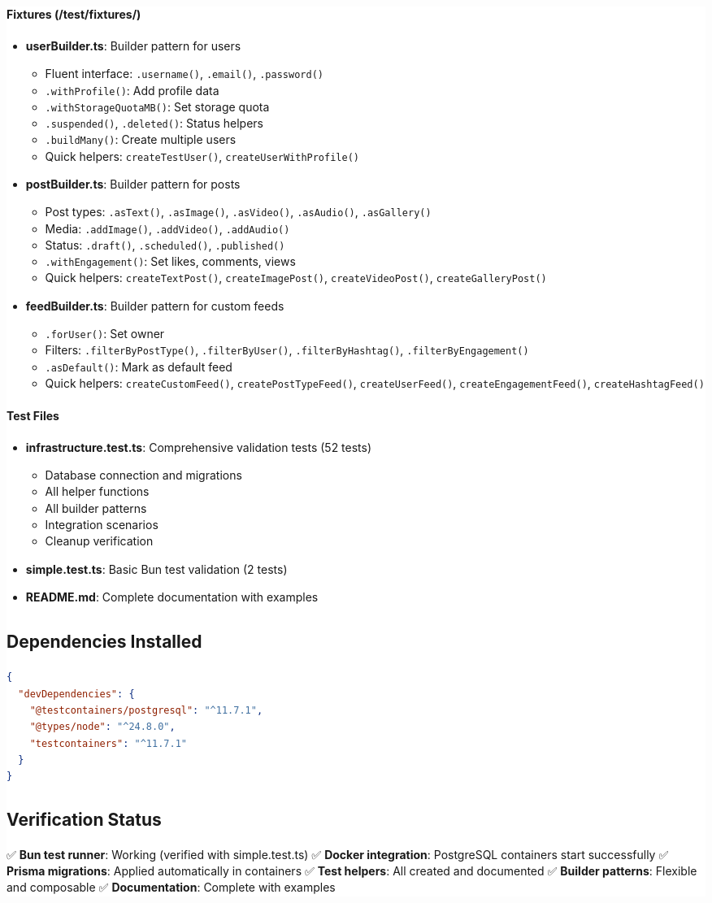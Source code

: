 #### Fixtures (/test/fixtures/)

- **userBuilder.ts**: Builder pattern for users
  - Fluent interface: `.username()`, `.email()`, `.password()`
  - `.withProfile()`: Add profile data
  - `.withStorageQuotaMB()`: Set storage quota
  - `.suspended()`, `.deleted()`: Status helpers
  - `.buildMany()`: Create multiple users
  - Quick helpers: `createTestUser()`, `createUserWithProfile()`

- **postBuilder.ts**: Builder pattern for posts
  - Post types: `.asText()`, `.asImage()`, `.asVideo()`, `.asAudio()`, `.asGallery()`
  - Media: `.addImage()`, `.addVideo()`, `.addAudio()`
  - Status: `.draft()`, `.scheduled()`, `.published()`
  - `.withEngagement()`: Set likes, comments, views
  - Quick helpers: `createTextPost()`, `createImagePost()`, `createVideoPost()`, `createGalleryPost()`

- **feedBuilder.ts**: Builder pattern for custom feeds
  - `.forUser()`: Set owner
  - Filters: `.filterByPostType()`, `.filterByUser()`, `.filterByHashtag()`, `.filterByEngagement()`
  - `.asDefault()`: Mark as default feed
  - Quick helpers: `createCustomFeed()`, `createPostTypeFeed()`, `createUserFeed()`, `createEngagementFeed()`, `createHashtagFeed()`

#### Test Files

- **infrastructure.test.ts**: Comprehensive validation tests (52 tests)
  - Database connection and migrations
  - All helper functions
  - All builder patterns
  - Integration scenarios
  - Cleanup verification

- **simple.test.ts**: Basic Bun test validation (2 tests)

- **README.md**: Complete documentation with examples

## Dependencies Installed

```json
{
  "devDependencies": {
    "@testcontainers/postgresql": "^11.7.1",
    "@types/node": "^24.8.0",
    "testcontainers": "^11.7.1"
  }
}
```

## Verification Status

✅ **Bun test runner**: Working (verified with simple.test.ts)
✅ **Docker integration**: PostgreSQL containers start successfully
✅ **Prisma migrations**: Applied automatically in containers
✅ **Test helpers**: All created and documented
✅ **Builder patterns**: Flexible and composable
✅ **Documentation**: Complete with examples
